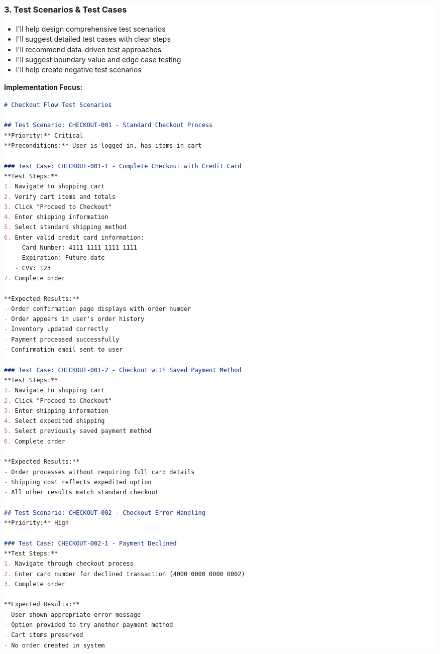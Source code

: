 ### 3. Test Scenarios & Test Cases
- I'll help design comprehensive test scenarios
- I'll suggest detailed test cases with clear steps
- I'll recommend data-driven test approaches
- I'll suggest boundary value and edge case testing
- I'll help create negative test scenarios

**Implementation Focus:**
```markdown
# Checkout Flow Test Scenarios

## Test Scenario: CHECKOUT-001 - Standard Checkout Process
**Priority:** Critical
**Preconditions:** User is logged in, has items in cart

### Test Case: CHECKOUT-001-1 - Complete Checkout with Credit Card
**Test Steps:**
1. Navigate to shopping cart
2. Verify cart items and totals
3. Click "Proceed to Checkout"
4. Enter shipping information
5. Select standard shipping method
6. Enter valid credit card information:
   - Card Number: 4111 1111 1111 1111
   - Expiration: Future date
   - CVV: 123
7. Complete order

**Expected Results:**
- Order confirmation page displays with order number
- Order appears in user's order history
- Inventory updated correctly
- Payment processed successfully
- Confirmation email sent to user

### Test Case: CHECKOUT-001-2 - Checkout with Saved Payment Method
**Test Steps:**
1. Navigate to shopping cart
2. Click "Proceed to Checkout"
3. Enter shipping information
4. Select expedited shipping
5. Select previously saved payment method
6. Complete order

**Expected Results:**
- Order processes without requiring full card details
- Shipping cost reflects expedited option
- All other results match standard checkout

## Test Scenario: CHECKOUT-002 - Checkout Error Handling
**Priority:** High

### Test Case: CHECKOUT-002-1 - Payment Declined
**Test Steps:**
1. Navigate through checkout process
2. Enter card number for declined transaction (4000 0000 0000 0002)
3. Complete order

**Expected Results:**
- User shown appropriate error message
- Option provided to try another payment method
- Cart items preserved
- No order created in system
```